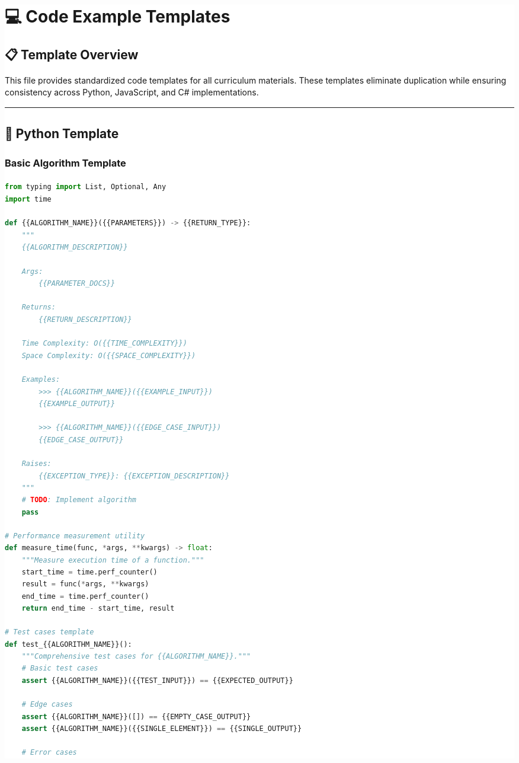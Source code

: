 # 💻 Code Example Templates

## 📋 Template Overview

This file provides standardized code templates for all curriculum materials. These templates eliminate duplication while ensuring consistency across Python, JavaScript, and C# implementations.

---

## 🐍 Python Template

### **Basic Algorithm Template**

```python
from typing import List, Optional, Any
import time

def {{ALGORITHM_NAME}}({{PARAMETERS}}) -> {{RETURN_TYPE}}:
    """
    {{ALGORITHM_DESCRIPTION}}

    Args:
        {{PARAMETER_DOCS}}

    Returns:
        {{RETURN_DESCRIPTION}}

    Time Complexity: O({{TIME_COMPLEXITY}})
    Space Complexity: O({{SPACE_COMPLEXITY}})

    Examples:
        >>> {{ALGORITHM_NAME}}({{EXAMPLE_INPUT}})
        {{EXAMPLE_OUTPUT}}

        >>> {{ALGORITHM_NAME}}({{EDGE_CASE_INPUT}})
        {{EDGE_CASE_OUTPUT}}

    Raises:
        {{EXCEPTION_TYPE}}: {{EXCEPTION_DESCRIPTION}}
    """
    # TODO: Implement algorithm
    pass

# Performance measurement utility
def measure_time(func, *args, **kwargs) -> float:
    """Measure execution time of a function."""
    start_time = time.perf_counter()
    result = func(*args, **kwargs)
    end_time = time.perf_counter()
    return end_time - start_time, result

# Test cases template
def test_{{ALGORITHM_NAME}}():
    """Comprehensive test cases for {{ALGORITHM_NAME}}."""
    # Basic test cases
    assert {{ALGORITHM_NAME}}({{TEST_INPUT}}) == {{EXPECTED_OUTPUT}}

    # Edge cases
    assert {{ALGORITHM_NAME}}([]) == {{EMPTY_CASE_OUTPUT}}
    assert {{ALGORITHM_NAME}}({{SINGLE_ELEMENT}}) == {{SINGLE_OUTPUT}}

    # Error cases
```